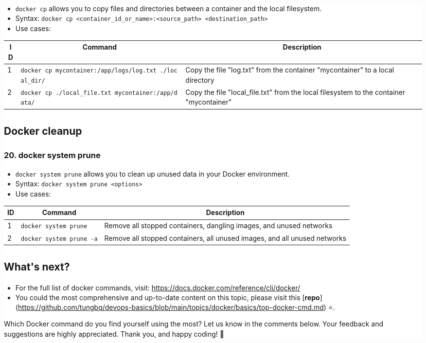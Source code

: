 - `docker cp` allows you to copy files and directories between a container and the local filesystem.
- Syntax: `docker cp <container_id_or_name>:<source_path> <destination_path>`
- Use cases:

| ID  | Command                                                | Description                                                                             |
| --- | ------------------------------------------------------ | --------------------------------------------------------------------------------------- |
| 1   | `docker cp mycontainer:/app/logs/log.txt ./local_dir/` | Copy the file "log.txt" from the container "mycontainer" to a local directory           |
| 2   | `docker cp ./local_file.txt mycontainer:/app/data/`    | Copy the file "local_file.txt" from the local filesystem to the container "mycontainer" |

## Docker cleanup

### 20. docker system prune

- `docker system prune` allows you to clean up unused data in your Docker environment.
- Syntax: `docker system prune <options>`
- Use cases:

| ID  | Command                  | Description                                                               |
| --- | ------------------------ | ------------------------------------------------------------------------- |
| 1   | `docker system prune`    | Remove all stopped containers, dangling images, and unused networks       |
| 2   | `docker system prune -a` | Remove all stopped containers, all unused images, and all unused networks |

## What's next?

- For the full list of docker commands, visit: https://docs.docker.com/reference/cli/docker/
- You could the most comprehensive and up-to-date content on this topic, please visit this [**repo**] (https://github.com/tungbq/devops-basics/blob/main/topics/docker/basics/top-docker-cmd.md) ⭐️.

Which Docker command do you find yourself using the most? Let us know in the comments below. Your feedback and suggestions are highly appreciated. Thank you, and happy coding! 💖
